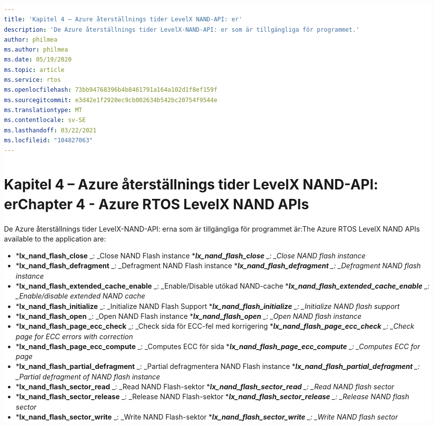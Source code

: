 ```yaml
---
title: 'Kapitel 4 – Azure återställnings tider LevelX NAND-API: er'
description: 'De Azure återställnings tider LevelX-NAND-API: er som är tillgängliga för programmet.'
author: philmea
ms.author: philmea
ms.date: 05/19/2020
ms.topic: article
ms.service: rtos
ms.openlocfilehash: 73bb94768396b4b8461791a164a102d1f8ef159f
ms.sourcegitcommit: e3d42e1f2920ec9cb002634b542bc20754f9544e
ms.translationtype: MT
ms.contentlocale: sv-SE
ms.lasthandoff: 03/22/2021
ms.locfileid: "104827063"
---
```

# <a name="chapter-4---azure-rtos-levelx-nand-apis"></a><span data-ttu-id="09fc7-103">Kapitel 4 – Azure återställnings tider LevelX NAND-API: er</span><span class="sxs-lookup"><span data-stu-id="09fc7-103">Chapter 4 - Azure RTOS LevelX NAND APIs</span></span>

<span data-ttu-id="09fc7-104">De Azure återställnings tider LevelX-NAND-API: erna som är tillgängliga för programmet är:</span><span class="sxs-lookup"><span data-stu-id="09fc7-104">The Azure RTOS LevelX NAND APIs available to the application are:</span></span>

- <span data-ttu-id="09fc7-105">\***lx_nand_flash_close** _: _Close NAND Flash instance \*</span><span class="sxs-lookup"><span data-stu-id="09fc7-105">***lx_nand_flash_close** _: _Close NAND flash instance*</span></span>
- <span data-ttu-id="09fc7-106">\***lx_nand_flash_defragment** _: _Defragment NAND Flash instance \*</span><span class="sxs-lookup"><span data-stu-id="09fc7-106">***lx_nand_flash_defragment** _: _Defragment NAND flash instance*</span></span>
- <span data-ttu-id="09fc7-107">\***lx_nand_flash_extended_cache_enable** _: _Enable/Disable utökad NAND-cache \*</span><span class="sxs-lookup"><span data-stu-id="09fc7-107">***lx_nand_flash_extended_cache_enable** _: _Enable/disable extended NAND cache*</span></span>
- <span data-ttu-id="09fc7-108">\***lx_nand_flash_initialize** _: _Initialize NAND Flash Support \*</span><span class="sxs-lookup"><span data-stu-id="09fc7-108">***lx_nand_flash_initialize** _: _Initialize NAND flash support*</span></span>
- <span data-ttu-id="09fc7-109">\***lx_nand_flash_open** _: _Open NAND Flash instance \*</span><span class="sxs-lookup"><span data-stu-id="09fc7-109">***lx_nand_flash_open** _: _Open NAND flash instance*</span></span>
- <span data-ttu-id="09fc7-110">\***lx_nand_flash_page_ecc_check** _: _Check sida för ECC-fel med korrigering \*</span><span class="sxs-lookup"><span data-stu-id="09fc7-110">***lx_nand_flash_page_ecc_check** _: _Check page for ECC errors with correction*</span></span>
- <span data-ttu-id="09fc7-111">\***lx_nand_flash_page_ecc_compute** _: _Computes ECC för sida \*</span><span class="sxs-lookup"><span data-stu-id="09fc7-111">***lx_nand_flash_page_ecc_compute** _: _Computes ECC for page*</span></span>
- <span data-ttu-id="09fc7-112">\***lx_nand_flash_partial_defragment** _: _Partial defragmentera NAND Flash instance \*</span><span class="sxs-lookup"><span data-stu-id="09fc7-112">***lx_nand_flash_partial_defragment** _: _Partial defragment of NAND flash instance*</span></span>
- <span data-ttu-id="09fc7-113">\***lx_nand_flash_sector_read** _: _Read NAND Flash-sektor \*</span><span class="sxs-lookup"><span data-stu-id="09fc7-113">***lx_nand_flash_sector_read** _: _Read NAND flash sector*</span></span>
- <span data-ttu-id="09fc7-114">\***lx_nand_flash_sector_release** _: _Release NAND Flash-sektor \*</span><span class="sxs-lookup"><span data-stu-id="09fc7-114">***lx_nand_flash_sector_release** _: _Release NAND flash sector*</span></span>
- <span data-ttu-id="09fc7-115">\***lx_nand_flash_sector_write** _: _Write NAND Flash-sektor \*</span><span class="sxs-lookup"><span data-stu-id="09fc7-115">***lx_nand_flash_sector_write** _: _Write NAND flash sector*</span></span>
